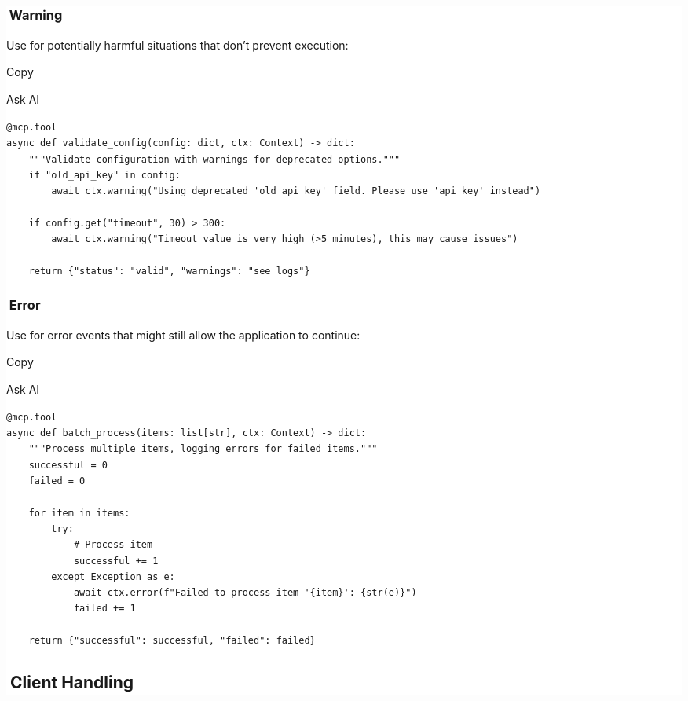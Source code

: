### [​](https://gofastmcp.com/servers/logging\#warning)  Warning

Use for potentially harmful situations that don’t prevent execution:

Copy

Ask AI

```
@mcp.tool
async def validate_config(config: dict, ctx: Context) -> dict:
    """Validate configuration with warnings for deprecated options."""
    if "old_api_key" in config:
        await ctx.warning("Using deprecated 'old_api_key' field. Please use 'api_key' instead")

    if config.get("timeout", 30) > 300:
        await ctx.warning("Timeout value is very high (>5 minutes), this may cause issues")

    return {"status": "valid", "warnings": "see logs"}

```

### [​](https://gofastmcp.com/servers/logging\#error)  Error

Use for error events that might still allow the application to continue:

Copy

Ask AI

```
@mcp.tool
async def batch_process(items: list[str], ctx: Context) -> dict:
    """Process multiple items, logging errors for failed items."""
    successful = 0
    failed = 0

    for item in items:
        try:
            # Process item
            successful += 1
        except Exception as e:
            await ctx.error(f"Failed to process item '{item}': {str(e)}")
            failed += 1

    return {"successful": successful, "failed": failed}

```

## [​](https://gofastmcp.com/servers/logging\#client-handling)  Client Handling
